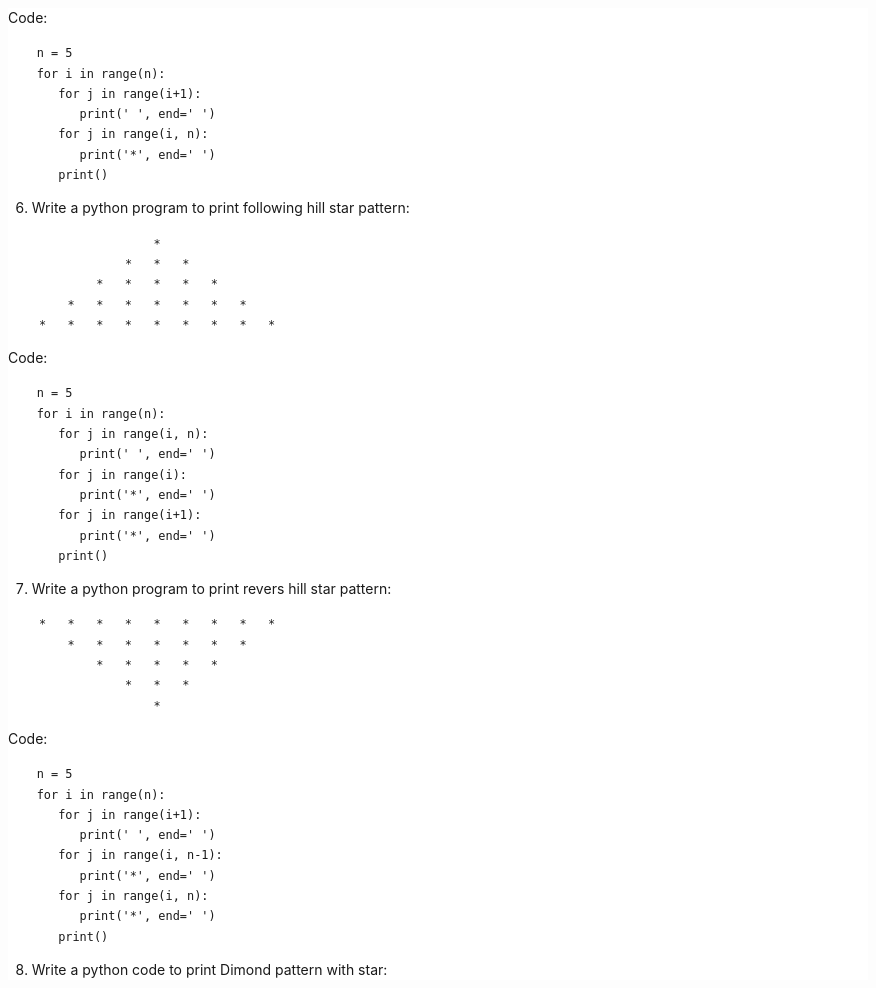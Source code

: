 Code:


        n = 5 
        for i in range(n): 
           for j in range(i+1): 
              print(' ', end=' ') 
           for j in range(i, n):
              print('*', end=' ')
           print()


6. Write a python program to print following hill star pattern: 


                        *
                    *   *   *
                *   *   *   *   *
            *   *   *   *   *   *   *
        *   *   *   *   *   *   *   *   *


Code:


        n = 5 
        for i in range(n): 
           for j in range(i, n): 
              print(' ', end=' ') 
           for j in range(i):
              print('*', end=' ')
           for j in range(i+1):
              print('*', end=' ')
           print()


7. Write a python program to print revers hill star pattern: 


        *   *   *   *   *   *   *   *   *
            *   *   *   *   *   *   *   
                *   *   *   *   * 
                    *   *   *
                        *

Code:


        n = 5 
        for i in range(n): 
           for j in range(i+1): 
              print(' ', end=' ') 
           for j in range(i, n-1):
              print('*', end=' ')
           for j in range(i, n):
              print('*', end=' ')
           print()


8. Write a python code to print Dimond pattern with star: 
